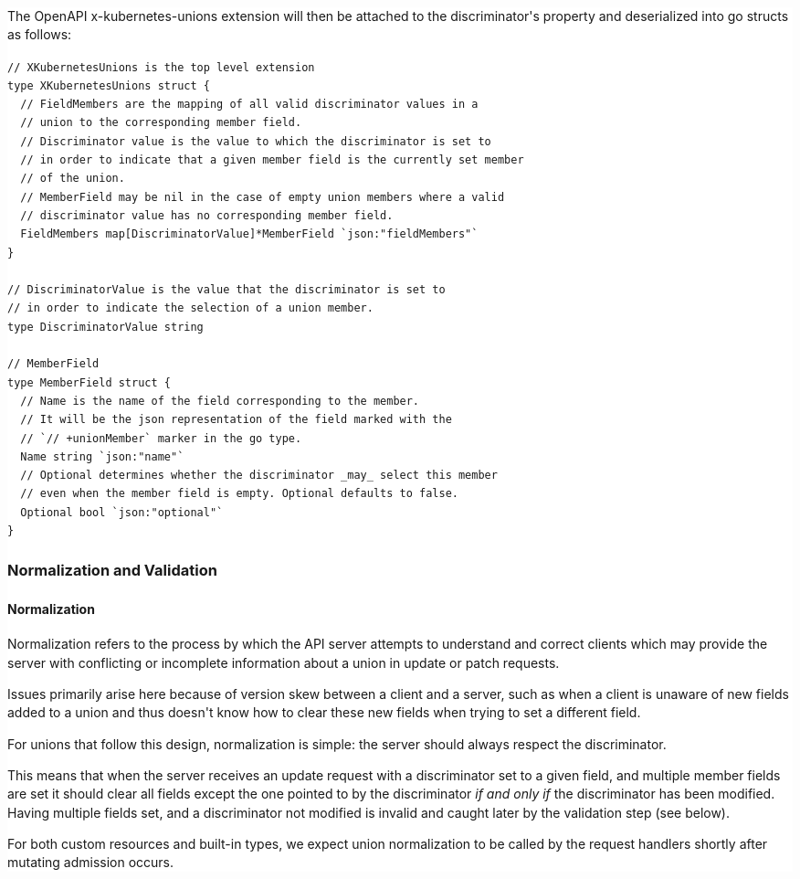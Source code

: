 The OpenAPI x-kubernetes-unions extension will then be attached to the discriminator's property and
deserialized into go structs as follows:
```
// XKubernetesUnions is the top level extension
type XKubernetesUnions struct {
  // FieldMembers are the mapping of all valid discriminator values in a
  // union to the corresponding member field.
  // Discriminator value is the value to which the discriminator is set to
  // in order to indicate that a given member field is the currently set member
  // of the union.
  // MemberField may be nil in the case of empty union members where a valid
  // discriminator value has no corresponding member field.
  FieldMembers map[DiscriminatorValue]*MemberField `json:"fieldMembers"`
}

// DiscriminatorValue is the value that the discriminator is set to 
// in order to indicate the selection of a union member.
type DiscriminatorValue string

// MemberField
type MemberField struct {
  // Name is the name of the field corresponding to the member.
  // It will be the json representation of the field marked with the
  // `// +unionMember` marker in the go type.
  Name string `json:"name"`
  // Optional determines whether the discriminator _may_ select this member
  // even when the member field is empty. Optional defaults to false.
  Optional bool `json:"optional"`
}
```

### Normalization and Validation

#### Normalization

Normalization refers to the process by which the API server attempts to understand
and correct clients which may provide the server with conflicting or incomplete
information about a union in update or patch requests.

Issues primarily arise here because of version skew between a client and a server,
such as when a client is unaware of new fields added to a union and thus doesn't
know how to clear these new fields when trying to set a different field.

For unions that follow this design, normalization is simple: the server should always respect the
discriminator.

This means that when the server receives an update request with a discriminator set to a
given field, and multiple member fields are set it should clear all fields
except the one pointed to by the discriminator _if and only if_ the
discriminator has been modified. Having multiple fields set, and a discriminator
not modified is invalid and caught later by the validation step (see below).

For both custom resources and built-in types, we expect union normalization to be
called by the request handlers shortly after mutating admission occurs.


[kubernetes.io]: https://kubernetes.io/
[kubernetes/enhancements]: https://git.k8s.io/enhancements
[kubernetes/kubernetes]: https://git.k8s.io/kubernetes
[kubernetes/website]: https://git.k8s.io/website